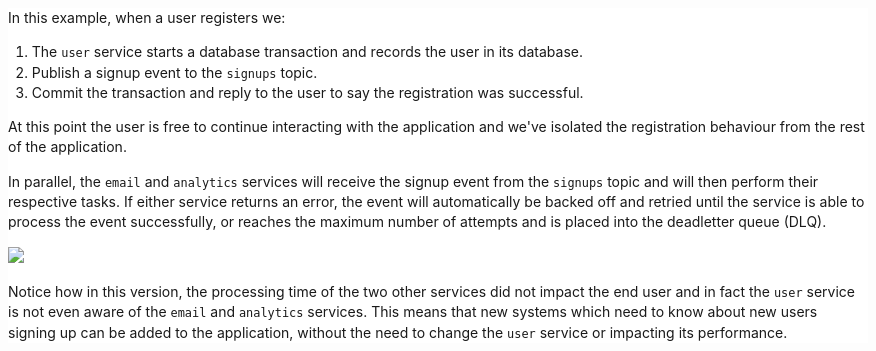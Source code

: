 <div className="grid grid-cols-3 mobile:grid-cols-1 grid-flow-row">

<div className="col-span-2">

In this example, when a user registers we:

1. The `user` service starts a database transaction and records the user in its database.
2. Publish a signup event to the `signups` topic.
3. Commit the transaction and reply to the user to say the registration was successful.

At this point the user is free to continue interacting with the application and we've isolated the registration behaviour
from the rest of the application.

In parallel, the `email` and `analytics` services will receive the signup event from the `signups` topic and will then
perform their respective tasks. If either service returns an error, the event will automatically be backed off and retried
until the service is able to process the event successfully, or reaches the maximum number of attempts and is placed
into the deadletter queue (DLQ).

</div>

<img src="/assets/docs/pubsub-topic-example.png" className="noshadow w-100" />

</div>

Notice how in this version, the processing time of the two other services did not impact the end user and in fact the `user`
service is not even aware of the `email` and `analytics` services. This means that new systems which need to know about
new users signing up can be added to the application, without the need to change the `user` service or impacting its
performance.
